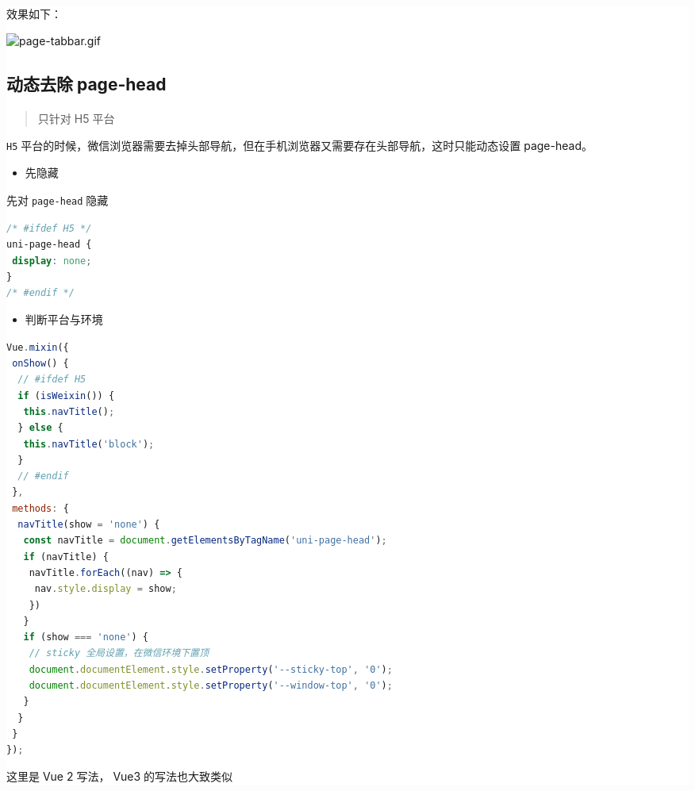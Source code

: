 效果如下：

![page-tabbar.gif](https://p1-juejin.byteimg.com/tos-cn-i-k3u1fbpfcp/5b6d406a69304465bd2dbf4c55662a65~tplv-k3u1fbpfcp-watermark.image?)

## 动态去除 page-head

> 只针对 H5 平台

`H5` 平台的时候，微信浏览器需要去掉头部导航，但在手机浏览器又需要存在头部导航，这时只能动态设置 page-head。

- 先隐藏

先对 `page-head` 隐藏

```css
/* #ifdef H5 */
uni-page-head {
 display: none;
}
/* #endif */
```

- 判断平台与环境

```js
Vue.mixin({
 onShow() {
  // #ifdef H5
  if (isWeixin()) {
   this.navTitle();
  } else {
   this.navTitle('block');
  }
  // #endif
 },
 methods: {
  navTitle(show = 'none') {
   const navTitle = document.getElementsByTagName('uni-page-head');
   if (navTitle) {
    navTitle.forEach((nav) => {
     nav.style.display = show;
    })
   }
   if (show === 'none') {
    // sticky 全局设置，在微信环境下置顶
    document.documentElement.style.setProperty('--sticky-top', '0');
    document.documentElement.style.setProperty('--window-top', '0');
   }
  }
 }
});
```

这里是 Vue 2 写法， Vue3 的写法也大致类似
